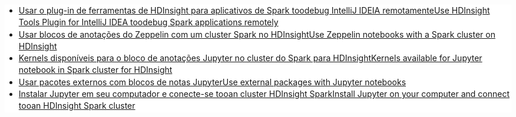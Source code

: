 * [<span data-ttu-id="8dc9e-225">Usar o plug-in de ferramentas de HDInsight para aplicativos de Spark toodebug IntelliJ IDEIA remotamente</span><span class="sxs-lookup"><span data-stu-id="8dc9e-225">Use HDInsight Tools Plugin for IntelliJ IDEA toodebug Spark applications remotely</span></span>](hdinsight-apache-spark-intellij-tool-plugin-debug-jobs-remotely.md)
* [<span data-ttu-id="8dc9e-226">Usar blocos de anotações do Zeppelin com um cluster Spark no HDInsight</span><span class="sxs-lookup"><span data-stu-id="8dc9e-226">Use Zeppelin notebooks with a Spark cluster on HDInsight</span></span>](hdinsight-apache-spark-zeppelin-notebook.md)
* [<span data-ttu-id="8dc9e-227">Kernels disponíveis para o bloco de anotações Jupyter no cluster do Spark para HDInsight</span><span class="sxs-lookup"><span data-stu-id="8dc9e-227">Kernels available for Jupyter notebook in Spark cluster for HDInsight</span></span>](hdinsight-apache-spark-jupyter-notebook-kernels.md)
* [<span data-ttu-id="8dc9e-228">Usar pacotes externos com blocos de notas Jupyter</span><span class="sxs-lookup"><span data-stu-id="8dc9e-228">Use external packages with Jupyter notebooks</span></span>](hdinsight-apache-spark-jupyter-notebook-use-external-packages.md)
* [<span data-ttu-id="8dc9e-229">Instalar Jupyter em seu computador e conecte-se tooan cluster HDInsight Spark</span><span class="sxs-lookup"><span data-stu-id="8dc9e-229">Install Jupyter on your computer and connect tooan HDInsight Spark cluster</span></span>](hdinsight-apache-spark-jupyter-notebook-install-locally.md)
